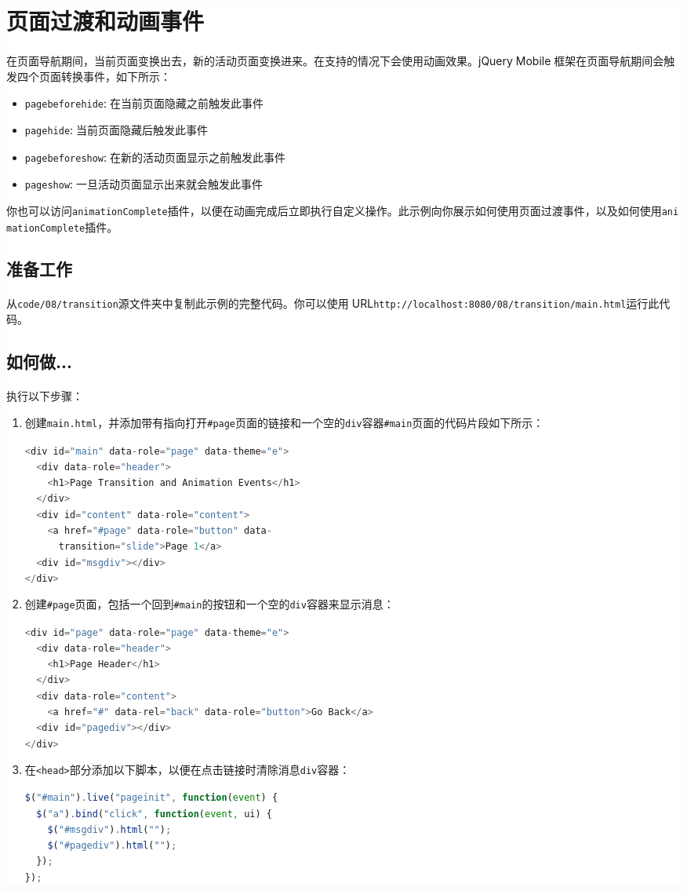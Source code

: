 # 页面过渡和动画事件

在页面导航期间，当前页面变换出去，新的活动页面变换进来。在支持的情况下会使用动画效果。jQuery Mobile 框架在页面导航期间会触发四个页面转换事件，如下所示：

+   `pagebeforehide`: 在当前页面隐藏之前触发此事件

+   `pagehide`: 当前页面隐藏后触发此事件

+   `pagebeforeshow`: 在新的活动页面显示之前触发此事件

+   `pageshow`: 一旦活动页面显示出来就会触发此事件

你也可以访问`animationComplete`插件，以便在动画完成后立即执行自定义操作。此示例向你展示如何使用页面过渡事件，以及如何使用`animationComplete`插件。

## 准备工作

从`code/08/transition`源文件夹中复制此示例的完整代码。你可以使用 URL`http://localhost:8080/08/transition/main.html`运行此代码。

## 如何做...

执行以下步骤：

1.  创建`main.html`，并添加带有指向打开`#page`页面的链接和一个空的`div`容器`#main`页面的代码片段如下所示：

    ```js
    <div id="main" data-role="page" data-theme="e">
      <div data-role="header">
        <h1>Page Transition and Animation Events</h1>
      </div>
      <div id="content" data-role="content">
        <a href="#page" data-role="button" data-
          transition="slide">Page 1</a>
      <div id="msgdiv"></div>
    </div>
    ```

1.  创建`#page`页面，包括一个回到`#main`的按钮和一个空的`div`容器来显示消息：

    ```js
    <div id="page" data-role="page" data-theme="e">
      <div data-role="header">
        <h1>Page Header</h1>
      </div>
      <div data-role="content">
        <a href="#" data-rel="back" data-role="button">Go Back</a>
      <div id="pagediv"></div>
    </div>
    ```

1.  在`<head>`部分添加以下脚本，以便在点击链接时清除消息`div`容器：

    ```js
    $("#main").live("pageinit", function(event) {
      $("a").bind("click", function(event, ui) {
        $("#msgdiv").html("");
        $("#pagediv").html("");
      });
    });
    ```

